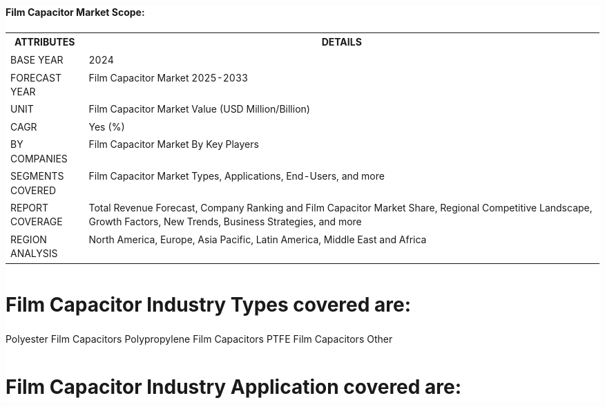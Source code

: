 <h4>Film Capacitor Market Scope:</h4>
<table>
<tr>
<th>ATTRIBUTES</th>
<th>DETAILS</th>
</tr>
<tr>
<td>BASE YEAR</td>
<td>2024</td>
</tr>
<tr>
<td>FORECAST YEAR</td>
<td>Film Capacitor Market 2025-2033</td>
</tr>
<tr>
<td>UNIT</td>
<td>Film Capacitor Market Value (USD Million/Billion)</td>
<tr>
<td>CAGR</td>
<td>Yes (%)</td>
</tr>
</tr>
<tr>
<td>BY COMPANIES</td>
<td>Film Capacitor Market By Key Players</td>
</tr>
<tr>
<td>SEGMENTS COVERED</td>
<td>Film Capacitor Market Types, Applications, End-Users, and more</td>
</tr>
<tr>
<td>REPORT COVERAGE</td>
<td>Total Revenue Forecast, Company Ranking and Film Capacitor Market Share, Regional Competitive Landscape, Growth Factors, New Trends, Business Strategies, and more</td>
</tr>
<tr>
<td>REGION ANALYSIS</td>
<td>North America, Europe, Asia Pacific, Latin America, Middle East and Africa</td>
</tr>
</table>

# <strong>Film Capacitor Industry Types covered are:</strong>

Polyester Film Capacitors
    Polypropylene Film Capacitors
    PTFE Film Capacitors
    Other

# <strong>Film Capacitor Industry Application covered are:</strong>
